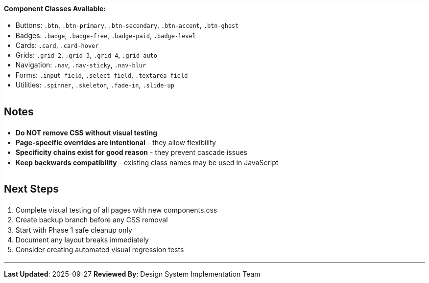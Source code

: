 **Component Classes Available:**
- Buttons: `.btn`, `.btn-primary`, `.btn-secondary`, `.btn-accent`, `.btn-ghost`
- Badges: `.badge`, `.badge-free`, `.badge-paid`, `.badge-level`
- Cards: `.card`, `.card-hover`
- Grids: `.grid-2`, `.grid-3`, `.grid-4`, `.grid-auto`
- Navigation: `.nav`, `.nav-sticky`, `.nav-blur`
- Forms: `.input-field`, `.select-field`, `.textarea-field`
- Utilities: `.spinner`, `.skeleton`, `.fade-in`, `.slide-up`

## Notes

- **Do NOT remove CSS without visual testing**
- **Page-specific overrides are intentional** - they allow flexibility
- **Specificity chains exist for good reason** - they prevent cascade issues
- **Keep backwards compatibility** - existing class names may be used in JavaScript

## Next Steps

1. Complete visual testing of all pages with new components.css
2. Create backup branch before any CSS removal
3. Start with Phase 1 safe cleanup only
4. Document any layout breaks immediately
5. Consider creating automated visual regression tests

---

**Last Updated**: 2025-09-27
**Reviewed By**: Design System Implementation Team
